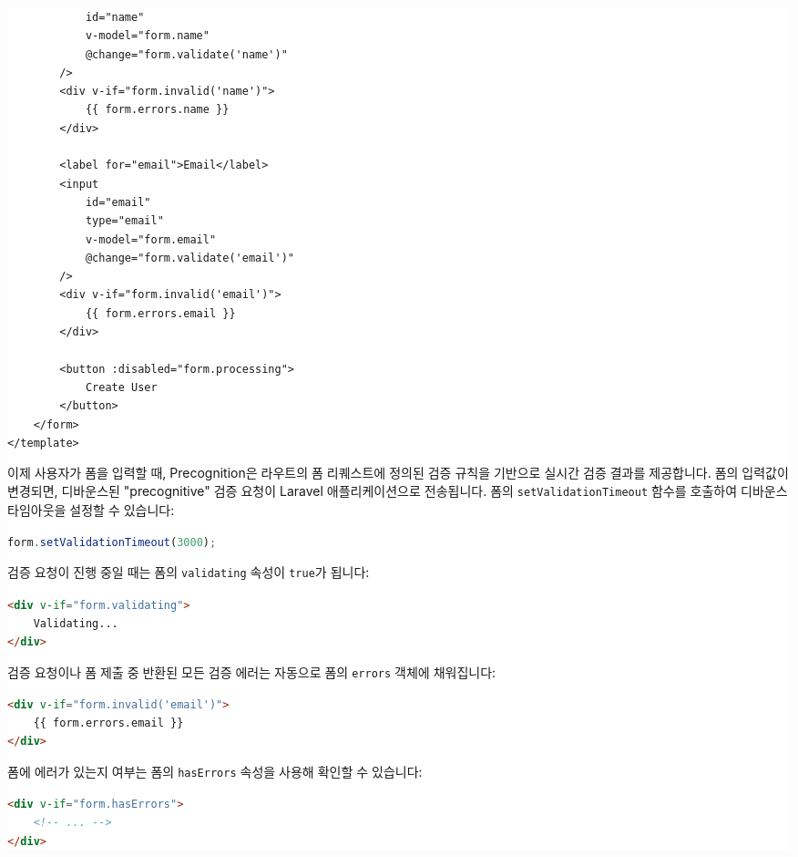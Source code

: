 ```vue
            id="name"
            v-model="form.name"
            @change="form.validate('name')"
        />
        <div v-if="form.invalid('name')">
            {{ form.errors.name }}
        </div>

        <label for="email">Email</label>
        <input
            id="email"
            type="email"
            v-model="form.email"
            @change="form.validate('email')"
        />
        <div v-if="form.invalid('email')">
            {{ form.errors.email }}
        </div>

        <button :disabled="form.processing">
            Create User
        </button>
    </form>
</template>
```

이제 사용자가 폼을 입력할 때, Precognition은 라우트의 폼 리퀘스트에 정의된 검증 규칙을 기반으로 실시간 검증 결과를 제공합니다. 폼의 입력값이 변경되면, 디바운스된 "precognitive" 검증 요청이 Laravel 애플리케이션으로 전송됩니다. 폼의 `setValidationTimeout` 함수를 호출하여 디바운스 타임아웃을 설정할 수 있습니다:

```js
form.setValidationTimeout(3000);
```

검증 요청이 진행 중일 때는 폼의 `validating` 속성이 `true`가 됩니다:

```html
<div v-if="form.validating">
    Validating...
</div>
```

검증 요청이나 폼 제출 중 반환된 모든 검증 에러는 자동으로 폼의 `errors` 객체에 채워집니다:

```html
<div v-if="form.invalid('email')">
    {{ form.errors.email }}
</div>
```

폼에 에러가 있는지 여부는 폼의 `hasErrors` 속성을 사용해 확인할 수 있습니다:

```html
<div v-if="form.hasErrors">
    <!-- ... -->
</div>
```
